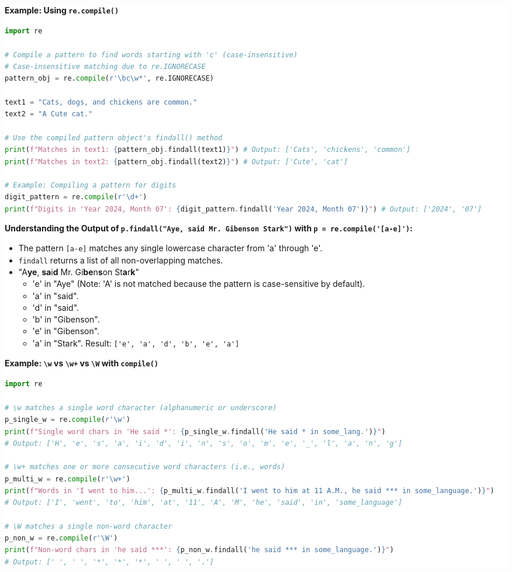 **Example: Using `re.compile()`**
```python
import re

# Compile a pattern to find words starting with 'c' (case-insensitive)
# Case-insensitive matching due to re.IGNORECASE
pattern_obj = re.compile(r'\bc\w*', re.IGNORECASE) 

text1 = "Cats, dogs, and chickens are common."
text2 = "A Cute cat."

# Use the compiled pattern object's findall() method
print(f"Matches in text1: {pattern_obj.findall(text1)}") # Output: ['Cats', 'chickens', 'common']
print(f"Matches in text2: {pattern_obj.findall(text2)}") # Output: ['Cute', 'cat']

# Example: Compiling a pattern for digits
digit_pattern = re.compile(r'\d+')
print(f"Digits in 'Year 2024, Month 07': {digit_pattern.findall('Year 2024, Month 07')}") # Output: ['2024', '07']
```
**Understanding the Output of `p.findall("Aye, said Mr. Gibenson Stark")` with `p = re.compile('[a-e]')`:**
*   The pattern `[a-e]` matches any single lowercase character from 'a' through 'e'.
*   `findall` returns a list of all non-overlapping matches.
*   "A**ye**, **sa**i**d** Mr. Gi**be**n**s**on St**a**r**k**"
    *   'e' in "Aye" (Note: 'A' is not matched because the pattern is case-sensitive by default).
    *   'a' in "said".
    *   'd' in "said".
    *   'b' in "Gibenson".
    *   'e' in "Gibenson".
    *   'a' in "Stark".
    Result: `['e', 'a', 'd', 'b', 'e', 'a']`

**Example: `\w` vs `\w+` vs `\W` with `compile()`**
```python
import re

# \w matches a single word character (alphanumeric or underscore)
p_single_w = re.compile(r'\w')
print(f"Single word chars in 'He said *': {p_single_w.findall('He said * in some_lang.')}")
# Output: ['H', 'e', 's', 'a', 'i', 'd', 'i', 'n', 's', 'o', 'm', 'e', '_', 'l', 'a', 'n', 'g']

# \w+ matches one or more consecutive word characters (i.e., words)
p_multi_w = re.compile(r'\w+')
print(f"Words in 'I went to him...': {p_multi_w.findall('I went to him at 11 A.M., he said *** in some_language.')}")
# Output: ['I', 'went', 'to', 'him', 'at', '11', 'A', 'M', 'he', 'said', 'in', 'some_language']

# \W matches a single non-word character
p_non_w = re.compile(r'\W')
print(f"Non-word chars in 'he said ***': {p_non_w.findall('he said *** in some_language.')}")
# Output: [' ', ' ', '*', '*', '*', ' ', ' ', '.'] 
```
